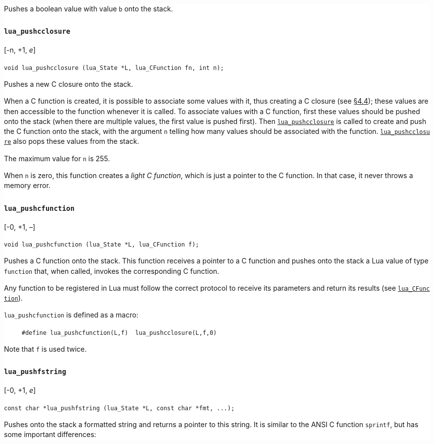 Pushes a boolean value with value `b` onto the stack.



### `lua_pushcclosure`

[-n, +1, *e*]

    void lua_pushcclosure (lua_State *L, lua_CFunction fn, int n);

Pushes a new C closure onto the stack.

When a C function is created, it is possible to associate some values
with it, thus creating a C closure (see [§4.4](#4.4)); these values are
then accessible to the function whenever it is called. To associate
values with a C function, first these values should be pushed onto the
stack (when there are multiple values, the first value is pushed first).
Then [`lua_pushcclosure`](#lua_pushcclosure) is called to create and
push the C function onto the stack, with the argument `n` telling how
many values should be associated with the function.
[`lua_pushcclosure`](#lua_pushcclosure) also pops these values from the
stack.

The maximum value for `n` is 255.

When `n` is zero, this function creates a *light C function*, which is
just a pointer to the C function. In that case, it never throws a memory
error.



### `lua_pushcfunction`

[-0, +1, –]

    void lua_pushcfunction (lua_State *L, lua_CFunction f);

Pushes a C function onto the stack. This function receives a pointer to
a C function and pushes onto the stack a Lua value of type `function`
that, when called, invokes the corresponding C function.

Any function to be registered in Lua must follow the correct protocol to
receive its parameters and return its results (see
[`lua_CFunction`](#lua_CFunction)).

`lua_pushcfunction` is defined as a macro:

         #define lua_pushcfunction(L,f)  lua_pushcclosure(L,f,0)

Note that `f` is used twice.



### `lua_pushfstring`

[-0, +1, *e*]

    const char *lua_pushfstring (lua_State *L, const char *fmt, ...);

Pushes onto the stack a formatted string and returns a pointer to this
string. It is similar to the ANSI C function `sprintf`, but has some
important differences:
